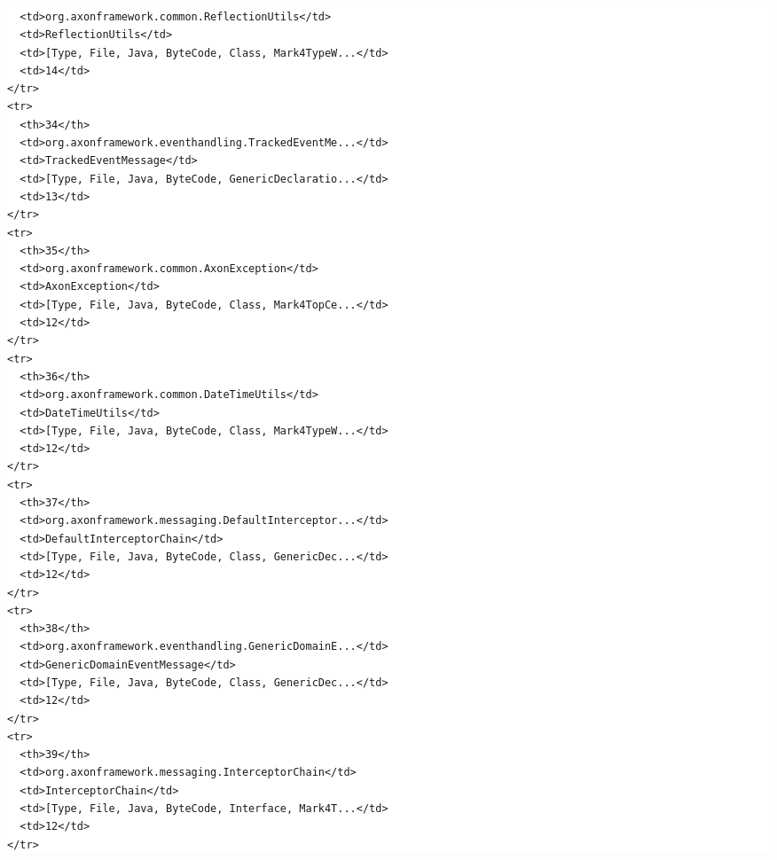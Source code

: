       <td>org.axonframework.common.ReflectionUtils</td>
      <td>ReflectionUtils</td>
      <td>[Type, File, Java, ByteCode, Class, Mark4TypeW...</td>
      <td>14</td>
    </tr>
    <tr>
      <th>34</th>
      <td>org.axonframework.eventhandling.TrackedEventMe...</td>
      <td>TrackedEventMessage</td>
      <td>[Type, File, Java, ByteCode, GenericDeclaratio...</td>
      <td>13</td>
    </tr>
    <tr>
      <th>35</th>
      <td>org.axonframework.common.AxonException</td>
      <td>AxonException</td>
      <td>[Type, File, Java, ByteCode, Class, Mark4TopCe...</td>
      <td>12</td>
    </tr>
    <tr>
      <th>36</th>
      <td>org.axonframework.common.DateTimeUtils</td>
      <td>DateTimeUtils</td>
      <td>[Type, File, Java, ByteCode, Class, Mark4TypeW...</td>
      <td>12</td>
    </tr>
    <tr>
      <th>37</th>
      <td>org.axonframework.messaging.DefaultInterceptor...</td>
      <td>DefaultInterceptorChain</td>
      <td>[Type, File, Java, ByteCode, Class, GenericDec...</td>
      <td>12</td>
    </tr>
    <tr>
      <th>38</th>
      <td>org.axonframework.eventhandling.GenericDomainE...</td>
      <td>GenericDomainEventMessage</td>
      <td>[Type, File, Java, ByteCode, Class, GenericDec...</td>
      <td>12</td>
    </tr>
    <tr>
      <th>39</th>
      <td>org.axonframework.messaging.InterceptorChain</td>
      <td>InterceptorChain</td>
      <td>[Type, File, Java, ByteCode, Interface, Mark4T...</td>
      <td>12</td>
    </tr>
  </tbody>
</table>
</div>
